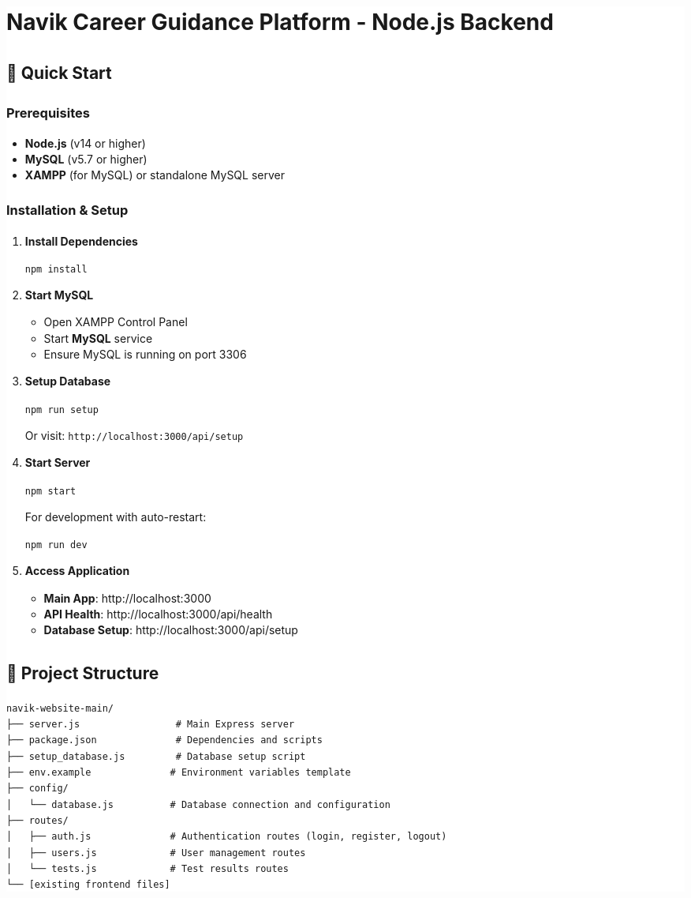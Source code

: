 # Navik Career Guidance Platform - Node.js Backend

## 🚀 Quick Start

### Prerequisites
- **Node.js** (v14 or higher)
- **MySQL** (v5.7 or higher)
- **XAMPP** (for MySQL) or standalone MySQL server

### Installation & Setup

1. **Install Dependencies**
   ```bash
   npm install
   ```

2. **Start MySQL**
   - Open XAMPP Control Panel
   - Start **MySQL** service
   - Ensure MySQL is running on port 3306

3. **Setup Database**
   ```bash
   npm run setup
   ```
   Or visit: `http://localhost:3000/api/setup`

4. **Start Server**
   ```bash
   npm start
   ```
   For development with auto-restart:
   ```bash
   npm run dev
   ```

5. **Access Application**
   - **Main App**: http://localhost:3000
   - **API Health**: http://localhost:3000/api/health
   - **Database Setup**: http://localhost:3000/api/setup

## 📁 Project Structure

```
navik-website-main/
├── server.js                 # Main Express server
├── package.json              # Dependencies and scripts
├── setup_database.js         # Database setup script
├── env.example              # Environment variables template
├── config/
│   └── database.js          # Database connection and configuration
├── routes/
│   ├── auth.js              # Authentication routes (login, register, logout)
│   ├── users.js             # User management routes
│   └── tests.js             # Test results routes
└── [existing frontend files]
```
